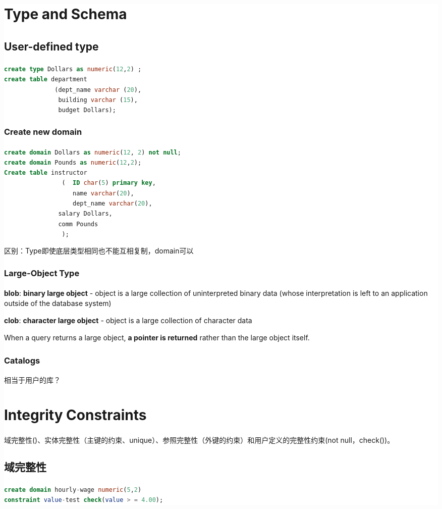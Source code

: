 # Type and Schema

## User-defined type

```sql
create type Dollars as numeric(12,2) ;  
create table department
              (dept_name varchar (20),
               building varchar (15),
               budget Dollars);
```

### Create new domain

```sql
create domain Dollars as numeric(12, 2) not null;
create domain Pounds as numeric(12,2);
Create table instructor
				(  ID char(5) primary key,
				   name varchar(20),  
		  		   dept_name varchar(20),                                   
	   		   salary Dollars,                                   
	   		   comm Pounds 
				);
```

区别：Type即使底层类型相同也不能互相复制，domain可以



### Large-Object Type

**blob**: **binary large object** - object is a large collection of uninterpreted binary data (whose interpretation is left to an application outside of the database system)

**clob**: **character large object** - object is a large collection of character data

When a query returns a large object, **a pointer is returned** rather than the large object itself.



### Catalogs

相当于用户的库？



# Integrity Constraints

域完整性()、实体完整性（主键的约束、unique）、参照完整性（外键的约束）和用户定义的完整性约束(not null，check())。

## 域完整性

```sql
create domain hourly-wage numeric(5,2)
constraint value-test check(value > = 4.00);
```
